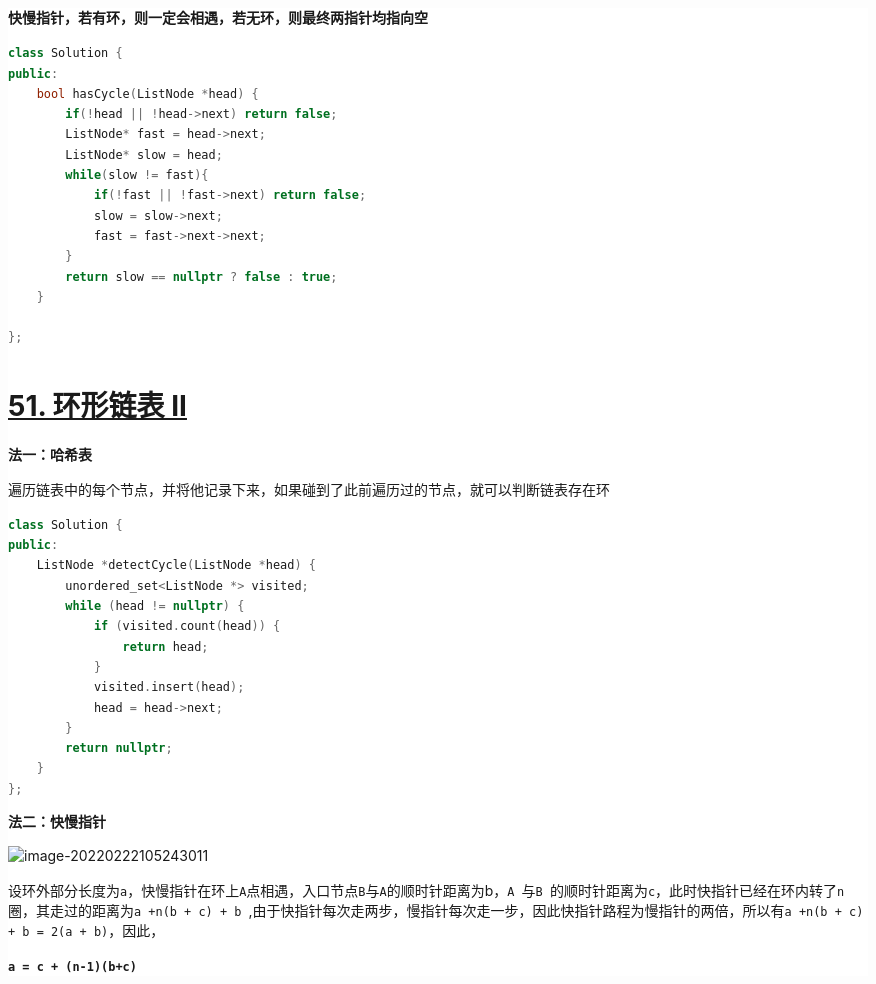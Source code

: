  **快慢指针，若有环，则一定会相遇，若无环，则最终两指针均指向空**

```c++
class Solution {
public:
    bool hasCycle(ListNode *head) {
        if(!head || !head->next) return false;
        ListNode* fast = head->next;
        ListNode* slow = head;
        while(slow != fast){
            if(!fast || !fast->next) return false;
            slow = slow->next;
            fast = fast->next->next;
        }
        return slow == nullptr ? false : true;
    }
    
};
```



# [51. 环形链表 II](https://leetcode-cn.com/problems/linked-list-cycle-ii/)

**法一：哈希表**

遍历链表中的每个节点，并将他记录下来，如果碰到了此前遍历过的节点，就可以判断链表存在环

```c++
class Solution {
public:
    ListNode *detectCycle(ListNode *head) {
        unordered_set<ListNode *> visited;
        while (head != nullptr) {
            if (visited.count(head)) {
                return head;
            }
            visited.insert(head);
            head = head->next;
        }
        return nullptr;
    }
};
```

**法二：快慢指针**

![image-20220222105243011](F:\A3-git_repos\数据结构与算法_notes\图片\image-20220222105243011.png)

设环外部分长度为`a`，快慢指针在环上`A`点相遇，入口节点`B`与`A`的顺时针距离为b，`A `与`B `的顺时针距离为`c`，此时快指针已经在环内转了`n`圈，其走过的距离为`a +n(b + c) + b `,由于快指针每次走两步，慢指针每次走一步，因此快指针路程为慢指针的两倍，所以有`a +n(b + c) + b = 2(a + b)`，因此，

**`a = c + (n-1)(b+c)`**

